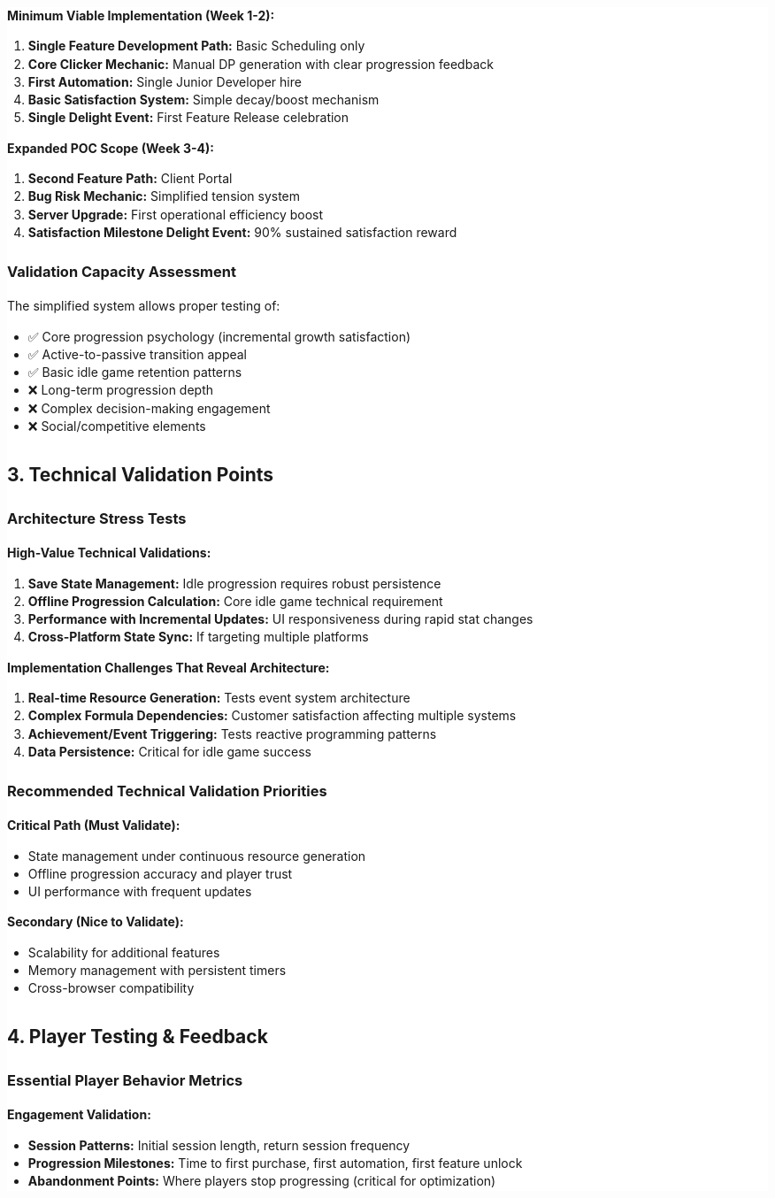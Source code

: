 **Minimum Viable Implementation (Week 1-2):**
1. **Single Feature Development Path:** Basic Scheduling only
2. **Core Clicker Mechanic:** Manual DP generation with clear progression feedback
3. **First Automation:** Single Junior Developer hire
4. **Basic Satisfaction System:** Simple decay/boost mechanism
5. **Single Delight Event:** First Feature Release celebration

**Expanded POC Scope (Week 3-4):**
1. **Second Feature Path:** Client Portal
2. **Bug Risk Mechanic:** Simplified tension system
3. **Server Upgrade:** First operational efficiency boost
4. **Satisfaction Milestone Delight Event:** 90% sustained satisfaction reward

### Validation Capacity Assessment
The simplified system allows proper testing of:
- ✅ Core progression psychology (incremental growth satisfaction)
- ✅ Active-to-passive transition appeal
- ✅ Basic idle game retention patterns
- ❌ Long-term progression depth
- ❌ Complex decision-making engagement
- ❌ Social/competitive elements

## 3. Technical Validation Points

### Architecture Stress Tests
**High-Value Technical Validations:**
1. **Save State Management:** Idle progression requires robust persistence
2. **Offline Progression Calculation:** Core idle game technical requirement
3. **Performance with Incremental Updates:** UI responsiveness during rapid stat changes
4. **Cross-Platform State Sync:** If targeting multiple platforms

**Implementation Challenges That Reveal Architecture:**
1. **Real-time Resource Generation:** Tests event system architecture
2. **Complex Formula Dependencies:** Customer satisfaction affecting multiple systems
3. **Achievement/Event Triggering:** Tests reactive programming patterns
4. **Data Persistence:** Critical for idle game success

### Recommended Technical Validation Priorities
**Critical Path (Must Validate):**
- State management under continuous resource generation
- Offline progression accuracy and player trust
- UI performance with frequent updates

**Secondary (Nice to Validate):**
- Scalability for additional features
- Memory management with persistent timers
- Cross-browser compatibility

## 4. Player Testing & Feedback

### Essential Player Behavior Metrics
**Engagement Validation:**
- **Session Patterns:** Initial session length, return session frequency
- **Progression Milestones:** Time to first purchase, first automation, first feature unlock
- **Abandonment Points:** Where players stop progressing (critical for optimization)
